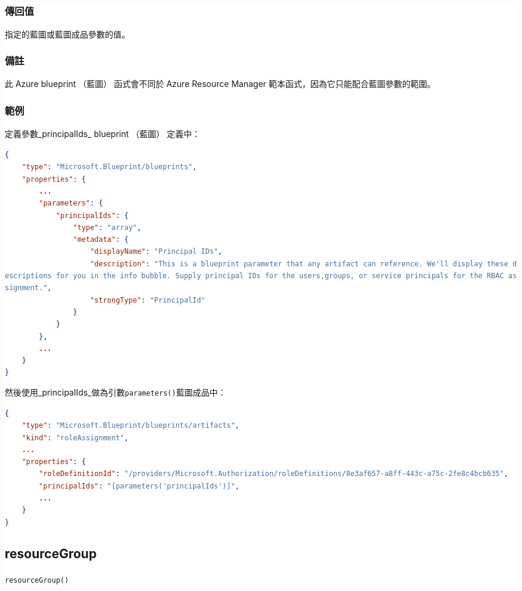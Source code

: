 ### <a name="return-value"></a>傳回值

指定的藍圖或藍圖成品參數的值。

### <a name="remarks"></a>備註

此 Azure blueprint （藍圖） 函式會不同於 Azure Resource Manager 範本函式，因為它只能配合藍圖參數的範圍。

### <a name="example"></a>範例

定義參數_principalIds_ blueprint （藍圖） 定義中：

```json
{
    "type": "Microsoft.Blueprint/blueprints",
    "properties": {
        ...
        "parameters": {
            "principalIds": {
                "type": "array",
                "metadata": {
                    "displayName": "Principal IDs",
                    "description": "This is a blueprint parameter that any artifact can reference. We'll display these descriptions for you in the info bubble. Supply principal IDs for the users,groups, or service principals for the RBAC assignment.",
                    "strongType": "PrincipalId"
                }
            }
        },
        ...
    }
}
```

然後使用_principalIds_做為引數`parameters()`藍圖成品中：

```json
{
    "type": "Microsoft.Blueprint/blueprints/artifacts",
    "kind": "roleAssignment",
    ...
    "properties": {
        "roleDefinitionId": "/providers/Microsoft.Authorization/roleDefinitions/8e3af657-a8ff-443c-a75c-2fe8c4bcb635",
        "principalIds": "[parameters('principalIds')]",
        ...
    }
}
```

## <a name="resourcegroup"></a>resourceGroup

`resourceGroup()`
